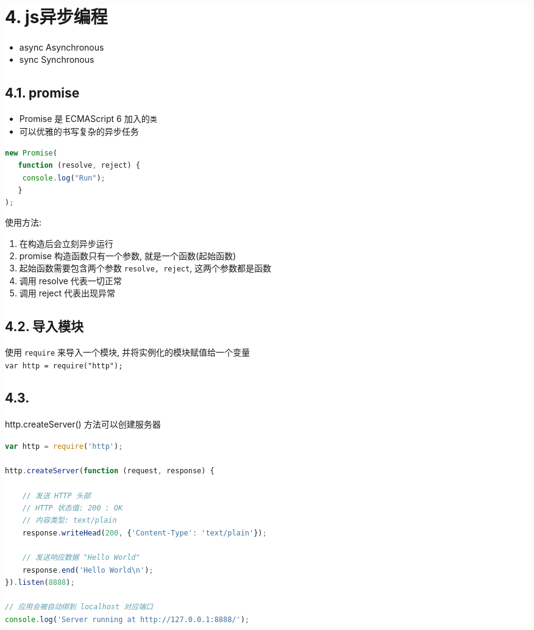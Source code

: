 

# 4. js异步编程

* async  Asynchronous
* sync   Synchronous

## 4.1. promise

* Promise 是 ECMAScript 6 加入的`类`
* 可以优雅的书写复杂的异步任务

```js
new Promise(
   function (resolve, reject) {
    console.log("Run");
   }
);
```

使用方法:
1. 在构造后会立刻异步运行
2. promise 构造函数只有一个参数, 就是一个函数(起始函数)
3. 起始函数需要包含两个参数 `resolve, reject`, 这两个参数都是函数
4. 调用 resolve 代表一切正常
5. 调用 reject  代表出现异常


## 4.2. 导入模块

使用 `require` 来导入一个模块, 并将实例化的模块赋值给一个变量  
`var http = require("http");`

## 4.3. 

http.createServer() 方法可以创建服务器  

```js
var http = require('http');

http.createServer(function (request, response) {

    // 发送 HTTP 头部 
    // HTTP 状态值: 200 : OK
    // 内容类型: text/plain
    response.writeHead(200, {'Content-Type': 'text/plain'});

    // 发送响应数据 "Hello World"
    response.end('Hello World\n');
}).listen(8888);

// 应用会被自动绑到 localhost 对应端口
console.log('Server running at http://127.0.0.1:8888/');
```




